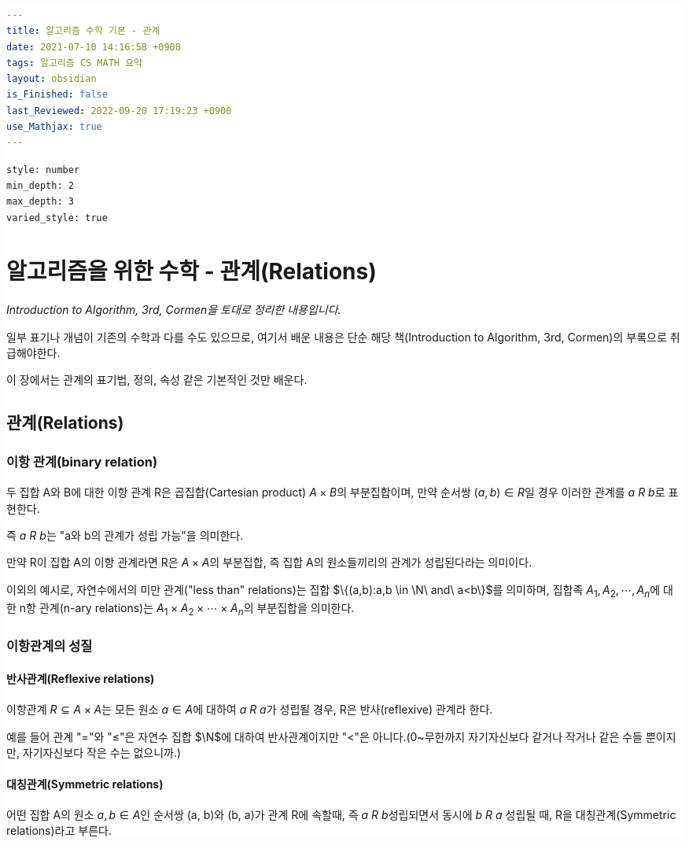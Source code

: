 ```yaml
---
title: 알고리즘 수학 기본 - 관계
date: 2021-07-10 14:16:58 +0900
tags: 알고리즘 CS MATH 요약
layout: obsidian
is_Finished: false
last_Reviewed: 2022-09-20 17:19:23 +0900
use_Mathjax: true
---
```

```toc
style: number
min_depth: 2
max_depth: 3
varied_style: true
```

# 알고리즘을 위한 수학 - 관계(Relations)

_Introduction to Algorithm, 3rd, Cormen을 토대로 정리한 내용입니다._

일부 표기나 개념이 기존의 수학과 다를 수도 있으므로, 여기서 배운 내용은 단순 해당 책(Introduction to Algorithm, 3rd, Cormen)의 부록으로 취급해야한다.

이 장에서는 관계의 표기법, 정의, 속성 같은 기본적인 것만 배운다.

## 관계(Relations)

### 이항 관계(binary relation)

두 집합 A와 B에 대한 이항 관계 R은 곱집합(Cartesian product) $A\times B$의 부분집합이며, 만약 순서쌍 $(a, b)\in R$일 경우 이러한 관계를 $a\ R\ b$로 표현한다.

즉 $a\ R\ b$는 "a와 b의 관계가 성립 가능"을 의미한다.

만약 R이 집합 A의 이항 관계라면 R은 $A \times A$의 부분집합, 즉 집합 A의 원소들끼리의 관계가 성립된다라는 의미이다.

이외의 예시로, 자연수에서의 미만 관계("less than" relations)는 집합 $\{(a,b):a,b \in \N\ and\ a<b\}$를 의미하며, 집합족 $A_1, A_2,\cdots,A_n$에 대한 n항 관계(n-ary relations)는 $A_1\times A_2\times \cdots \times A_n$의 부분집합을 의미한다.

### 이항관계의 성질

#### 반사관계(Reflexive relations)

이항관계 $R\subseteq A\times A$는 모든 원소 $a\in A$에 대하여 $a\ R\ a$가 성립될 경우, R은 반사(reflexive) 관계라 한다.

예를 들어 관계 "="와 "$\leq$"은 자연수 집합 $\N$에 대하여 반사관계이지만 "$<$"은 아니다.(0~무한까지 자기자신보다 같거나 작거나 같은 수들 뿐이지만, 자기자신보다 작은 수는 없으니까.)

#### 대칭관계(Symmetric relations)

어떤 집합 A의 원소 $a,b\in A$인 순서쌍 (a, b)와 (b, a)가 관계 R에 속할때, 즉 $a\ R\ b$성립되면서 동시에 $b\ R\ a$ 성립될 때, R을 대칭관계(Symmetric relations)라고 부른다.
